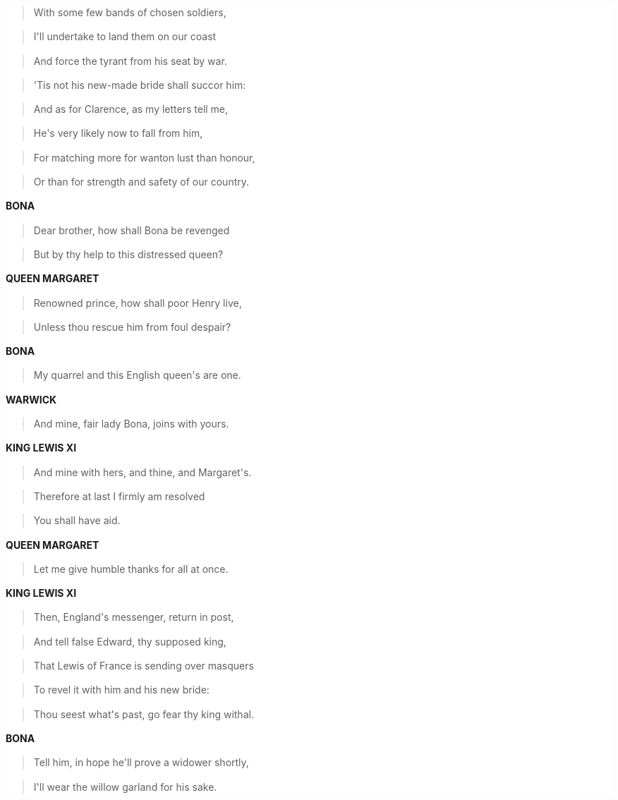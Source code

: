 > With some few bands of chosen soldiers,  

> I'll undertake to land them on our coast  

> And force the tyrant from his seat by war.  

> 'Tis not his new-made bride shall succor him:  

> And as for Clarence, as my letters tell me,  

> He's very likely now to fall from him,  

> For matching more for wanton lust than honour,  

> Or than for strength and safety of our country.  

**BONA**

> Dear brother, how shall Bona be revenged  

> But by thy help to this distressed queen?  

**QUEEN MARGARET**

> Renowned prince, how shall poor Henry live,  

> Unless thou rescue him from foul despair?  

**BONA**

> My quarrel and this English queen's are one.  

**WARWICK**

> And mine, fair lady Bona, joins with yours.  

**KING LEWIS XI**

> And mine with hers, and thine, and Margaret's.  

> Therefore at last I firmly am resolved  

> You shall have aid.  

**QUEEN MARGARET**

> Let me give humble thanks for all at once.  

**KING LEWIS XI**

> Then, England's messenger, return in post,  

> And tell false Edward, thy supposed king,  

> That Lewis of France is sending over masquers  

> To revel it with him and his new bride:  

> Thou seest what's past, go fear thy king withal.  

**BONA**

> Tell him, in hope he'll prove a widower shortly,  

> I'll wear the willow garland for his sake.  
